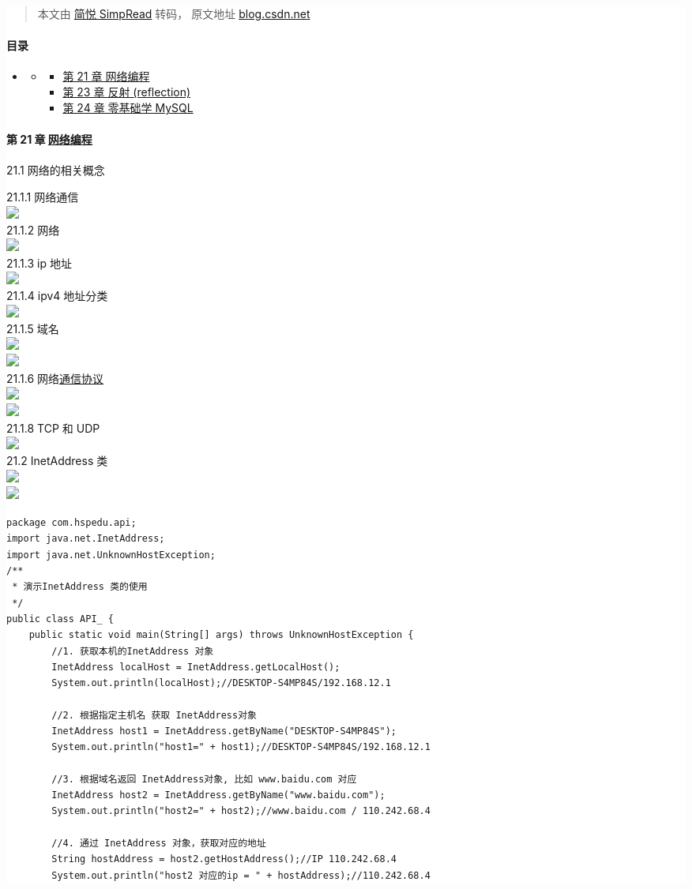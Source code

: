 > 本文由 [简悦 SimpRead](http://ksria.com/simpread/) 转码， 原文地址 [blog.csdn.net](https://blog.csdn.net/weixin_43973189/article/details/121490360?spm=1001.2014.3001.5502)

#### 目录

*   *   *   [第 21 章 网络编程](#_21___1)
        *   [第 23 章 反射 (reflection)](#_23__reflection_448)
        *   [第 24 章 零基础学 MySQL](#_24___MySQL_1038)

#### 第 21 章 [网络编程](https://so.csdn.net/so/search?q=%E7%BD%91%E7%BB%9C%E7%BC%96%E7%A8%8B&spm=1001.2101.3001.7020)

21.1 网络的相关概念

21.1.1 网络通信  
![](https://img-blog.csdnimg.cn/21e8dd264a2d4e9eb1234abb9a3c129c.png)  
21.1.2 网络  
![](https://img-blog.csdnimg.cn/c8fa9323d4564d0988f406ab01cd907b.png)  
21.1.3 ip 地址  
![](https://img-blog.csdnimg.cn/d6dc9c812a0f47cfbd70ac2df6d66bd6.png)  
21.1.4 ipv4 地址分类  
![](https://img-blog.csdnimg.cn/dbe346089d65448fb7dd56a98392774f.png)  
21.1.5 域名  
![](https://img-blog.csdnimg.cn/15b1728464744006a72df539b8da45ce.png)  
![](https://img-blog.csdnimg.cn/0b32b3f57df84e8a8e3b6eb117a1281a.png)  
21.1.6 网络[通信协议](https://so.csdn.net/so/search?q=%E9%80%9A%E4%BF%A1%E5%8D%8F%E8%AE%AE&spm=1001.2101.3001.7020)  
![](https://img-blog.csdnimg.cn/e7b8c35932494f5faaafe449acbdf73c.png)  
![](https://img-blog.csdnimg.cn/43ac13c5fa8247afbc6363c32e390752.png)  
21.1.8 TCP 和 UDP  
![](https://img-blog.csdnimg.cn/89ef5f7a757844efa687efc3d83ad030.png)  
21.2 InetAddress 类  
![](https://img-blog.csdnimg.cn/eca7341665e7471dbe50f29d4e10bd7a.png)  
![](https://img-blog.csdnimg.cn/5bca31bb7927428498d9a079b9b469f7.png)

```
package com.hspedu.api;
import java.net.InetAddress;
import java.net.UnknownHostException;
/**
 * 演示InetAddress 类的使用
 */
public class API_ {
    public static void main(String[] args) throws UnknownHostException {
        //1. 获取本机的InetAddress 对象
        InetAddress localHost = InetAddress.getLocalHost();
        System.out.println(localHost);//DESKTOP-S4MP84S/192.168.12.1

        //2. 根据指定主机名 获取 InetAddress对象
        InetAddress host1 = InetAddress.getByName("DESKTOP-S4MP84S");
        System.out.println("host1=" + host1);//DESKTOP-S4MP84S/192.168.12.1

        //3. 根据域名返回 InetAddress对象, 比如 www.baidu.com 对应
        InetAddress host2 = InetAddress.getByName("www.baidu.com");
        System.out.println("host2=" + host2);//www.baidu.com / 110.242.68.4

        //4. 通过 InetAddress 对象，获取对应的地址
        String hostAddress = host2.getHostAddress();//IP 110.242.68.4
        System.out.println("host2 对应的ip = " + hostAddress);//110.242.68.4
```